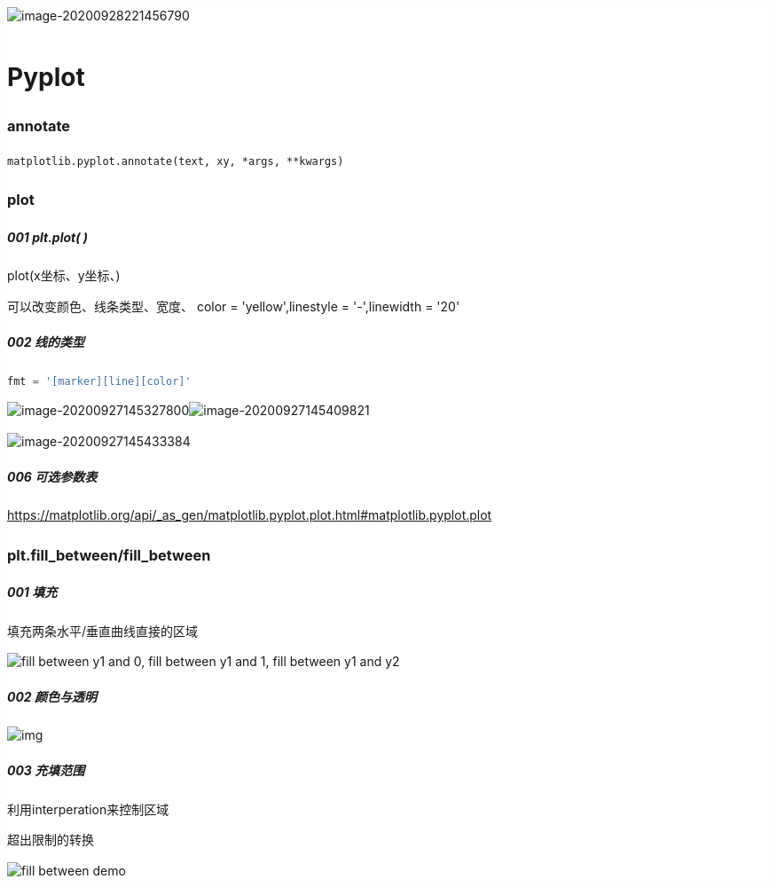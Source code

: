 ![image-20200928221456790](pt.assets/image-20200928221456790.png)

# Pyplot

### annotate

```
matplotlib.pyplot.annotate(text, xy, *args, **kwargs)
```


### plot

##### 001 plt.plot( )

plot(x坐标、y坐标、)

可以改变颜色、线条类型、宽度、
color = 'yellow',linestyle = '-',linewidth = '20'

##### 002 线的类型

```python
fmt = '[marker][line][color]'
```


![image-20200927145327800](pt.assets/image-20200927145327800.png)![image-20200927145409821](pt.assets/image-20200927145409821.png)

![image-20200927145433384](pt.assets/image-20200927145433384.png)

##### 006 可选参数表

https://matplotlib.org/api/_as_gen/matplotlib.pyplot.plot.html#matplotlib.pyplot.plot

### plt.fill_between/fill_between 

##### 001 填充

填充两条水平/垂直曲线直接的区域

![fill between y1 and 0, fill between y1 and 1, fill between y1 and y2](pt.assets/sphx_glr_fill_between_demo_001.png)

##### 002 颜色与透明

![img](pt.assets/1540012800-8583-plot-ex.png)

##### 003 充填范围

利用interperation来控制区域

超出限制的转换

![fill between demo](pt.assets/sphx_glr_fill_between_demo_004.png)
